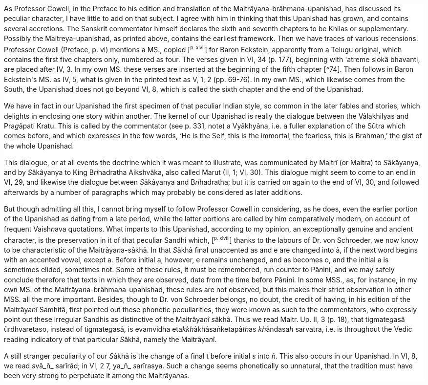 As Professor Cowell, in the Preface to his edition and translation of the Maitrâya<i>n</i>a-brâhma<i>n</i>a-upanishad, has discussed its peculiar character, I have little to add on that subject. I agree with him in thinking that this Upanishad has grown, and contains several accretions. The Sanskrit commentator himself declares the sixth and seventh chapters to be Khilas or supplementary. Possibly the Maitreya-upanishad, as printed above, contains the earliest framework. Then we have traces of various recensions. Professor Cowell (Preface, p. vi) mentions a MS., copied <span id="pxlvii">[<sup><small>p. xlvii</small></sup>]</span> for Baron Eckstein, apparently from a Telugu original, which contains the first five chapters only, numbered as four. The verses given in VI, 34 (p. 177), beginning with 'atreme <i>s</i>lokâ bhavanti, are placed after IV, 3. In my own MS. these verses are inserted at the beginning of the fifth chapter [^74]. Then follows in Baron Eckstein's MS. as IV, 5, what is given in the printed text as V, 1, 2 (pp. 69-76). In my own MS., which likewise comes from the South, the Upanishad does not go beyond VI, 8, which is called the sixth chapter and the end of the Upanishad.

We have in fact in our Upanishad the first specimen of that peculiar Indian style, so common in the later fables and stories, which delights in enclosing one story within another. The kernel of our Upanishad is really the dialogue between the Vâlakhilyas and Pra<i>g</i>âpati Kratu. This is called by the commentator (see p. 331, note) a Vyâkhyâna, i.e. a fuller explanation of the Sûtra which comes before, and which expresses in the few words, ‘He is the Self, this is the immortal, the fearless, this is Brahman,’ the gist of the whole Upanishad.

This dialogue, or at all events the doctrine which it was meant to illustrate, was communicated by Maitrî (or Maitra) to <i>S</i>âkâyanya, and by <i>S</i>âkâyanya to King B<i>ri</i>hadratha Aikshvâka, also called Marut (II, 1; VI, 30). This dialogue might seem to come to an end in VI, 29, and likewise the dialogue between <i>S</i>âkâyanya and B<i>ri</i>hadratha; but it is carried on again to the end of VI, 30, and followed afterwards by a number of paragraphs which may probably be considered as later additions.

But though admitting all this, I cannot bring myself to follow Professor Cowell in considering, as he does, even the earlier portion of the Upanishad as dating from a late period, while the latter portions are called by him comparatively modern, on account of frequent Vaish<i>n</i>ava quotations. What imparts to this Upanishad, according to my opinion, an exceptionally genuine and ancient character, is the preservation in it of that peculiar Sandhi which, <span id="pxlviii">[<sup><small>p. xlviii</small></sup>]</span> thanks to the labours of Dr. von Schroeder, we now know to be characteristic of the Maitrâya<i>n</i>a-<i>s</i>âkhâ. In that <i>S</i>âkhâ final unaccented as and e are changed into â, if the next word begins with an accented vowel, except a. Before initial a, however, e remains unchanged, and as becomes o, and the initial a is sometimes elided, sometimes not. Some of these rules, it must be remembered, run counter to Pâ<i>n</i>ini, and we may safely conclude therefore that texts in which they are observed, date from the time before Pâ<i>n</i>ini. In some MSS., as, for instance, in my own MS. of the Maitrâya<i>n</i>a-brâhma<i>n</i>a-upanishad, these rules are not observed, but this makes their strict observation in other MSS. all the more important. Besides, though to Dr. von Schroeder belongs, no doubt, the credit of having, in his edition of the Maitrâya<i>n</i>î Samhitâ, first pointed out these phonetic peculiarities, they were known as such to the commentators, who expressly point out these irregular Sandhis as distinctive of the Maitrâya<i>n</i>î <i>s</i>âkhâ. Thus we read Maitr. Up. II, 3 (p. 18), that tigmate<i>g</i>asâ ûrdhvaretaso, instead of tigmate<i>g</i>asâ, is eva<i>m</i>vidha eta<i>k</i><i>kh</i>âkhâsaṅketapâ<i>th</i>as <i>kh</i>ândasa<i>h</i> sarvatra, i.e. is throughout the Vedic reading indicatory of that particular <i>S</i>âkhâ, namely the Maitrâya<i>n</i>î.

A still stranger peculiarity of our <i>S</i>âkhâ is the change of a final t before initial <i>s</i> into _ñ_. This also occurs in our Upanishad. In VI, 8, we read <i>s</i>vâ_ñ_ <i>s</i>arîrâd; in VI, 2 7, ya_ñ_ <i>s</i>arîrasya. Such a change seems phonetically so unnatural, that the tradition must have been very strong to perpetuate it among the Maitrâya<i>n</i>as.
